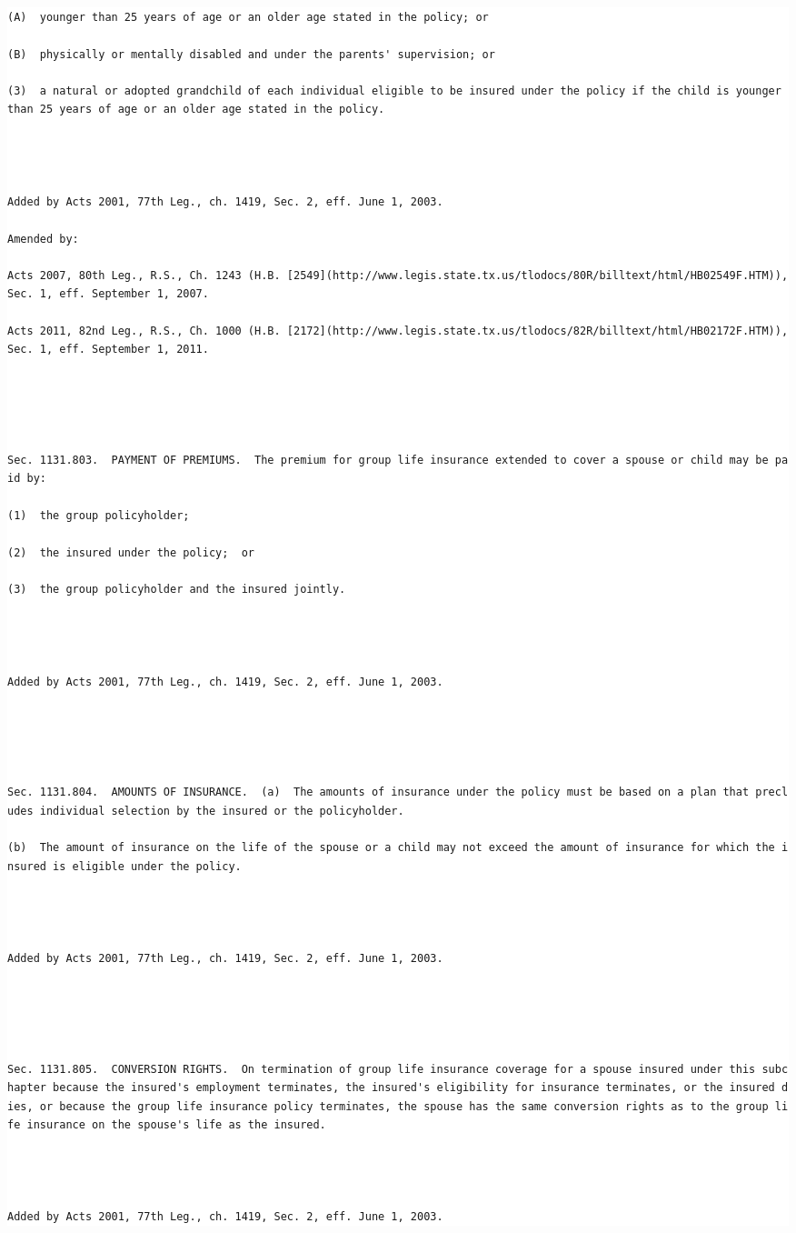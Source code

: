     (A)  younger than 25 years of age or an older age stated in the policy; or
    
    (B)  physically or mentally disabled and under the parents' supervision; or
    
    (3)  a natural or adopted grandchild of each individual eligible to be insured under the policy if the child is younger than 25 years of age or an older age stated in the policy.
    
    
    
    
    Added by Acts 2001, 77th Leg., ch. 1419, Sec. 2, eff. June 1, 2003.
    
    Amended by: 
    
    Acts 2007, 80th Leg., R.S., Ch. 1243 (H.B. [2549](http://www.legis.state.tx.us/tlodocs/80R/billtext/html/HB02549F.HTM)), Sec. 1, eff. September 1, 2007.
    
    Acts 2011, 82nd Leg., R.S., Ch. 1000 (H.B. [2172](http://www.legis.state.tx.us/tlodocs/82R/billtext/html/HB02172F.HTM)), Sec. 1, eff. September 1, 2011.
    
    
    
    
    
    Sec. 1131.803.  PAYMENT OF PREMIUMS.  The premium for group life insurance extended to cover a spouse or child may be paid by:
    
    (1)  the group policyholder;
    
    (2)  the insured under the policy;  or
    
    (3)  the group policyholder and the insured jointly.
    
    
    
    
    Added by Acts 2001, 77th Leg., ch. 1419, Sec. 2, eff. June 1, 2003.
    
    
    
    
    
    Sec. 1131.804.  AMOUNTS OF INSURANCE.  (a)  The amounts of insurance under the policy must be based on a plan that precludes individual selection by the insured or the policyholder.
    
    (b)  The amount of insurance on the life of the spouse or a child may not exceed the amount of insurance for which the insured is eligible under the policy.
    
    
    
    
    Added by Acts 2001, 77th Leg., ch. 1419, Sec. 2, eff. June 1, 2003.
    
    
    
    
    
    Sec. 1131.805.  CONVERSION RIGHTS.  On termination of group life insurance coverage for a spouse insured under this subchapter because the insured's employment terminates, the insured's eligibility for insurance terminates, or the insured dies, or because the group life insurance policy terminates, the spouse has the same conversion rights as to the group life insurance on the spouse's life as the insured.
    
    
    
    
    Added by Acts 2001, 77th Leg., ch. 1419, Sec. 2, eff. June 1, 2003.
    
    
    